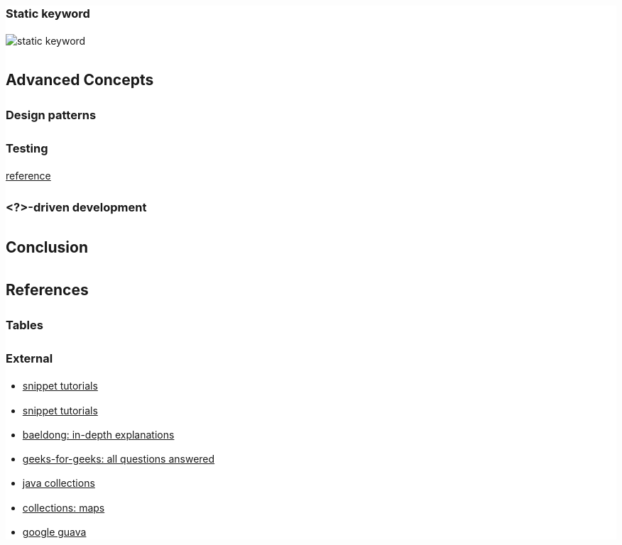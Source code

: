 ### Static keyword

![static keyword](images/java-static_keyword.png)

## Advanced Concepts

### Design patterns

### Testing 

[reference](http://www.vogella.com/tutorials/JUnit/article.html)
### <?>-driven development

## Conclusion

## References

### Tables

### External 
* [snippet tutorials](http://www.mkyong.com/tutorials/java-8-tutorials/)
* [snippet tutorials](https://www.codejava.net/java-core/the-java-language/java-keywords)
* [baeldong: in-depth explanations](https://www.baeldung.com/java-tutorial)
* [geeks-for-geeks: all questions answered](https://www.geeksforgeeks.org/interfaces-in-java/)

* [java collections](http://www.baeldung.com/java-collections)
* [collections: maps](https://github.com/winterbe/java8-tutorial#maps)

* [google guava](https://github.com/google/guava/wiki)

